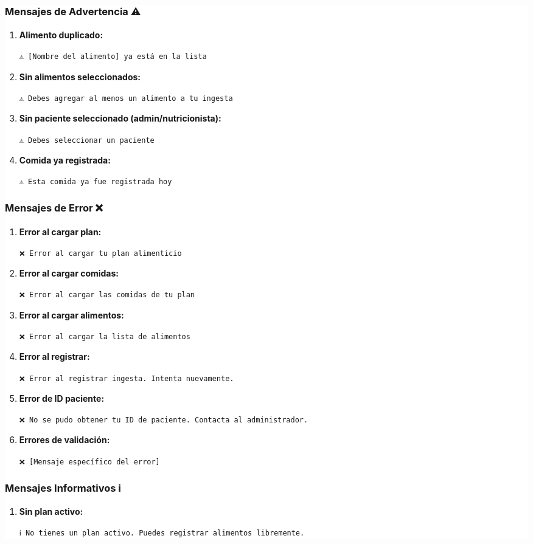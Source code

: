 ### Mensajes de Advertencia ⚠️

1. **Alimento duplicado:**
   ```
   ⚠️ [Nombre del alimento] ya está en la lista
   ```

2. **Sin alimentos seleccionados:**
   ```
   ⚠️ Debes agregar al menos un alimento a tu ingesta
   ```

3. **Sin paciente seleccionado (admin/nutricionista):**
   ```
   ⚠️ Debes seleccionar un paciente
   ```

4. **Comida ya registrada:**
   ```
   ⚠️ Esta comida ya fue registrada hoy
   ```

### Mensajes de Error ❌

1. **Error al cargar plan:**
   ```
   ❌ Error al cargar tu plan alimenticio
   ```

2. **Error al cargar comidas:**
   ```
   ❌ Error al cargar las comidas de tu plan
   ```

3. **Error al cargar alimentos:**
   ```
   ❌ Error al cargar la lista de alimentos
   ```

4. **Error al registrar:**
   ```
   ❌ Error al registrar ingesta. Intenta nuevamente.
   ```

5. **Error de ID paciente:**
   ```
   ❌ No se pudo obtener tu ID de paciente. Contacta al administrador.
   ```

6. **Errores de validación:**
   ```
   ❌ [Mensaje específico del error]
   ```

### Mensajes Informativos ℹ️

1. **Sin plan activo:**
   ```
   ℹ️ No tienes un plan activo. Puedes registrar alimentos libremente.
   ```
